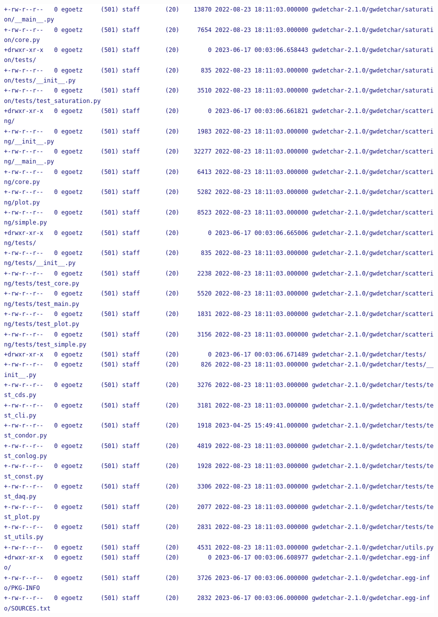 ```diff
+-rw-r--r--   0 egoetz     (501) staff       (20)    13870 2022-08-23 18:11:03.000000 gwdetchar-2.1.0/gwdetchar/saturation/__main__.py
+-rw-r--r--   0 egoetz     (501) staff       (20)     7654 2022-08-23 18:11:03.000000 gwdetchar-2.1.0/gwdetchar/saturation/core.py
+drwxr-xr-x   0 egoetz     (501) staff       (20)        0 2023-06-17 00:03:06.658443 gwdetchar-2.1.0/gwdetchar/saturation/tests/
+-rw-r--r--   0 egoetz     (501) staff       (20)      835 2022-08-23 18:11:03.000000 gwdetchar-2.1.0/gwdetchar/saturation/tests/__init__.py
+-rw-r--r--   0 egoetz     (501) staff       (20)     3510 2022-08-23 18:11:03.000000 gwdetchar-2.1.0/gwdetchar/saturation/tests/test_saturation.py
+drwxr-xr-x   0 egoetz     (501) staff       (20)        0 2023-06-17 00:03:06.661821 gwdetchar-2.1.0/gwdetchar/scattering/
+-rw-r--r--   0 egoetz     (501) staff       (20)     1983 2022-08-23 18:11:03.000000 gwdetchar-2.1.0/gwdetchar/scattering/__init__.py
+-rw-r--r--   0 egoetz     (501) staff       (20)    32277 2022-08-23 18:11:03.000000 gwdetchar-2.1.0/gwdetchar/scattering/__main__.py
+-rw-r--r--   0 egoetz     (501) staff       (20)     6413 2022-08-23 18:11:03.000000 gwdetchar-2.1.0/gwdetchar/scattering/core.py
+-rw-r--r--   0 egoetz     (501) staff       (20)     5282 2022-08-23 18:11:03.000000 gwdetchar-2.1.0/gwdetchar/scattering/plot.py
+-rw-r--r--   0 egoetz     (501) staff       (20)     8523 2022-08-23 18:11:03.000000 gwdetchar-2.1.0/gwdetchar/scattering/simple.py
+drwxr-xr-x   0 egoetz     (501) staff       (20)        0 2023-06-17 00:03:06.665006 gwdetchar-2.1.0/gwdetchar/scattering/tests/
+-rw-r--r--   0 egoetz     (501) staff       (20)      835 2022-08-23 18:11:03.000000 gwdetchar-2.1.0/gwdetchar/scattering/tests/__init__.py
+-rw-r--r--   0 egoetz     (501) staff       (20)     2238 2022-08-23 18:11:03.000000 gwdetchar-2.1.0/gwdetchar/scattering/tests/test_core.py
+-rw-r--r--   0 egoetz     (501) staff       (20)     5520 2022-08-23 18:11:03.000000 gwdetchar-2.1.0/gwdetchar/scattering/tests/test_main.py
+-rw-r--r--   0 egoetz     (501) staff       (20)     1831 2022-08-23 18:11:03.000000 gwdetchar-2.1.0/gwdetchar/scattering/tests/test_plot.py
+-rw-r--r--   0 egoetz     (501) staff       (20)     3156 2022-08-23 18:11:03.000000 gwdetchar-2.1.0/gwdetchar/scattering/tests/test_simple.py
+drwxr-xr-x   0 egoetz     (501) staff       (20)        0 2023-06-17 00:03:06.671489 gwdetchar-2.1.0/gwdetchar/tests/
+-rw-r--r--   0 egoetz     (501) staff       (20)      826 2022-08-23 18:11:03.000000 gwdetchar-2.1.0/gwdetchar/tests/__init__.py
+-rw-r--r--   0 egoetz     (501) staff       (20)     3276 2022-08-23 18:11:03.000000 gwdetchar-2.1.0/gwdetchar/tests/test_cds.py
+-rw-r--r--   0 egoetz     (501) staff       (20)     3181 2022-08-23 18:11:03.000000 gwdetchar-2.1.0/gwdetchar/tests/test_cli.py
+-rw-r--r--   0 egoetz     (501) staff       (20)     1918 2023-04-25 15:49:41.000000 gwdetchar-2.1.0/gwdetchar/tests/test_condor.py
+-rw-r--r--   0 egoetz     (501) staff       (20)     4819 2022-08-23 18:11:03.000000 gwdetchar-2.1.0/gwdetchar/tests/test_conlog.py
+-rw-r--r--   0 egoetz     (501) staff       (20)     1928 2022-08-23 18:11:03.000000 gwdetchar-2.1.0/gwdetchar/tests/test_const.py
+-rw-r--r--   0 egoetz     (501) staff       (20)     3306 2022-08-23 18:11:03.000000 gwdetchar-2.1.0/gwdetchar/tests/test_daq.py
+-rw-r--r--   0 egoetz     (501) staff       (20)     2077 2022-08-23 18:11:03.000000 gwdetchar-2.1.0/gwdetchar/tests/test_plot.py
+-rw-r--r--   0 egoetz     (501) staff       (20)     2831 2022-08-23 18:11:03.000000 gwdetchar-2.1.0/gwdetchar/tests/test_utils.py
+-rw-r--r--   0 egoetz     (501) staff       (20)     4531 2022-08-23 18:11:03.000000 gwdetchar-2.1.0/gwdetchar/utils.py
+drwxr-xr-x   0 egoetz     (501) staff       (20)        0 2023-06-17 00:03:06.608977 gwdetchar-2.1.0/gwdetchar.egg-info/
+-rw-r--r--   0 egoetz     (501) staff       (20)     3726 2023-06-17 00:03:06.000000 gwdetchar-2.1.0/gwdetchar.egg-info/PKG-INFO
+-rw-r--r--   0 egoetz     (501) staff       (20)     2832 2023-06-17 00:03:06.000000 gwdetchar-2.1.0/gwdetchar.egg-info/SOURCES.txt
```
